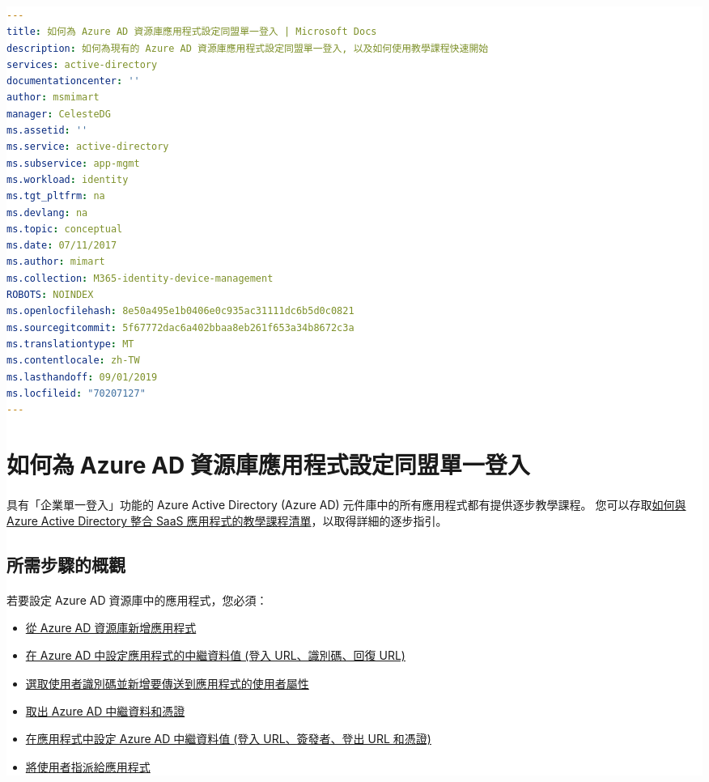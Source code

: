 ```yaml
---
title: 如何為 Azure AD 資源庫應用程式設定同盟單一登入 | Microsoft Docs
description: 如何為現有的 Azure AD 資源庫應用程式設定同盟單一登入, 以及如何使用教學課程快速開始
services: active-directory
documentationcenter: ''
author: msmimart
manager: CelesteDG
ms.assetid: ''
ms.service: active-directory
ms.subservice: app-mgmt
ms.workload: identity
ms.tgt_pltfrm: na
ms.devlang: na
ms.topic: conceptual
ms.date: 07/11/2017
ms.author: mimart
ms.collection: M365-identity-device-management
ROBOTS: NOINDEX
ms.openlocfilehash: 8e50a495e1b0406e0c935ac31111dc6b5d0c0821
ms.sourcegitcommit: 5f67772dac6a402bbaa8eb261f653a34b8672c3a
ms.translationtype: MT
ms.contentlocale: zh-TW
ms.lasthandoff: 09/01/2019
ms.locfileid: "70207127"
---
```

# <a name="how-to-configure-federated-single-sign-on-for-an-azure-ad-gallery-application"></a>如何為 Azure AD 資源庫應用程式設定同盟單一登入

具有「企業單一登入」功能的 Azure Active Directory (Azure AD) 元件庫中的所有應用程式都有提供逐步教學課程。 您可以存取[如何與 Azure Active Directory 整合 SaaS 應用程式的教學課程清單](https://azure.microsoft.com/documentation/articles/active-directory-saas-tutorial-list/)，以取得詳細的逐步指引。

## <a name="overview-of-steps-required"></a>所需步驟的概觀
若要設定 Azure AD 資源庫中的應用程式，您必須：

-   [從 Azure AD 資源庫新增應用程式](#add-an-application-from-the-azure-ad-gallery)

-   [在 Azure AD 中設定應用程式的中繼資料值 (登入 URL、識別碼、回復 URL)](#configure-single-sign-on-for-an-application-from-the-azure-ad-gallery)

-   [選取使用者識別碼並新增要傳送到應用程式的使用者屬性](#select-user-identifier-and-add-user-attributes-to-be-sent-to-the-application)

-   [取出 Azure AD 中繼資料和憑證](#download-the-azure-ad-metadata-or-certificate)

-   [在應用程式中設定 Azure AD 中繼資料值 (登入 URL、簽發者、登出 URL 和憑證)](#configure-single-sign-on-for-an-application-from-the-azure-ad-gallery)

-   [將使用者指派給應用程式](#assign-users-to-the-application)

